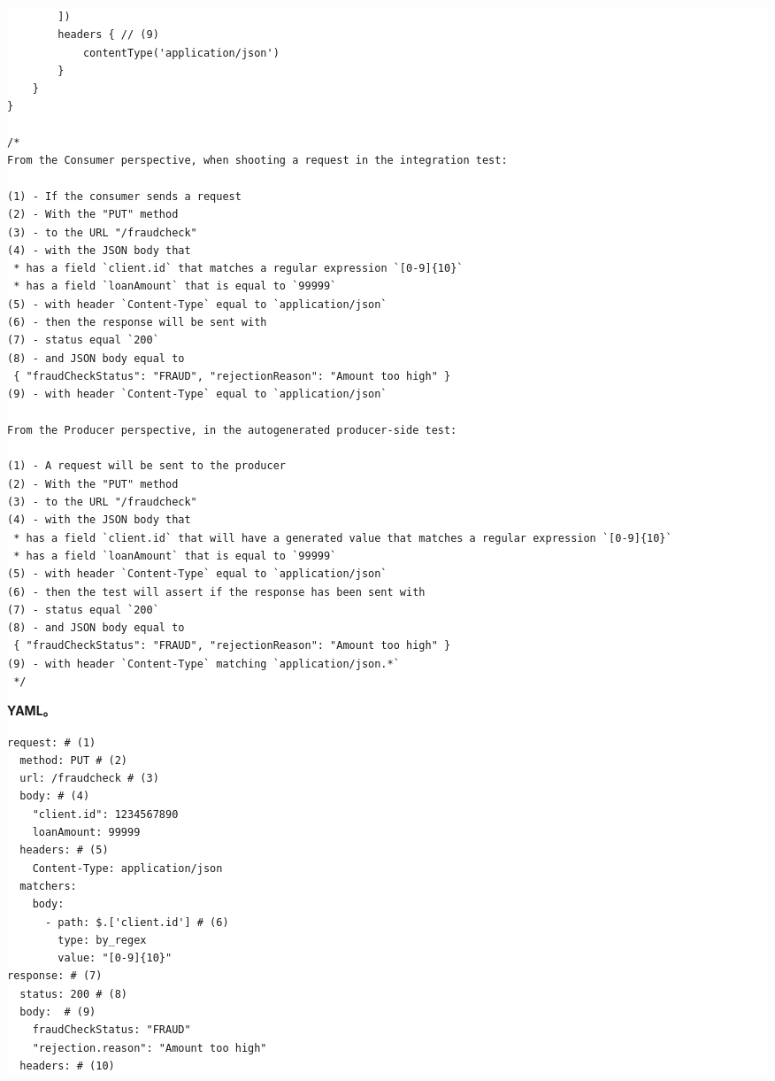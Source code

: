 ```
        ])
        headers { // (9)
            contentType('application/json')
        }
    }
}

/*
From the Consumer perspective, when shooting a request in the integration test:

(1) - If the consumer sends a request
(2) - With the "PUT" method
(3) - to the URL "/fraudcheck"
(4) - with the JSON body that
 * has a field `client.id` that matches a regular expression `[0-9]{10}`
 * has a field `loanAmount` that is equal to `99999`
(5) - with header `Content-Type` equal to `application/json`
(6) - then the response will be sent with
(7) - status equal `200`
(8) - and JSON body equal to
 { "fraudCheckStatus": "FRAUD", "rejectionReason": "Amount too high" }
(9) - with header `Content-Type` equal to `application/json`

From the Producer perspective, in the autogenerated producer-side test:

(1) - A request will be sent to the producer
(2) - With the "PUT" method
(3) - to the URL "/fraudcheck"
(4) - with the JSON body that
 * has a field `client.id` that will have a generated value that matches a regular expression `[0-9]{10}`
 * has a field `loanAmount` that is equal to `99999`
(5) - with header `Content-Type` equal to `application/json`
(6) - then the test will assert if the response has been sent with
(7) - status equal `200`
(8) - and JSON body equal to
 { "fraudCheckStatus": "FRAUD", "rejectionReason": "Amount too high" }
(9) - with header `Content-Type` matching `application/json.*`
 */
```



**YAML。** 

```
request: # (1)
  method: PUT # (2)
  url: /fraudcheck # (3)
  body: # (4)
    "client.id": 1234567890
    loanAmount: 99999
  headers: # (5)
    Content-Type: application/json
  matchers:
    body:
      - path: $.['client.id'] # (6)
        type: by_regex
        value: "[0-9]{10}"
response: # (7)
  status: 200 # (8)
  body:  # (9)
    fraudCheckStatus: "FRAUD"
    "rejection.reason": "Amount too high"
  headers: # (10)
```